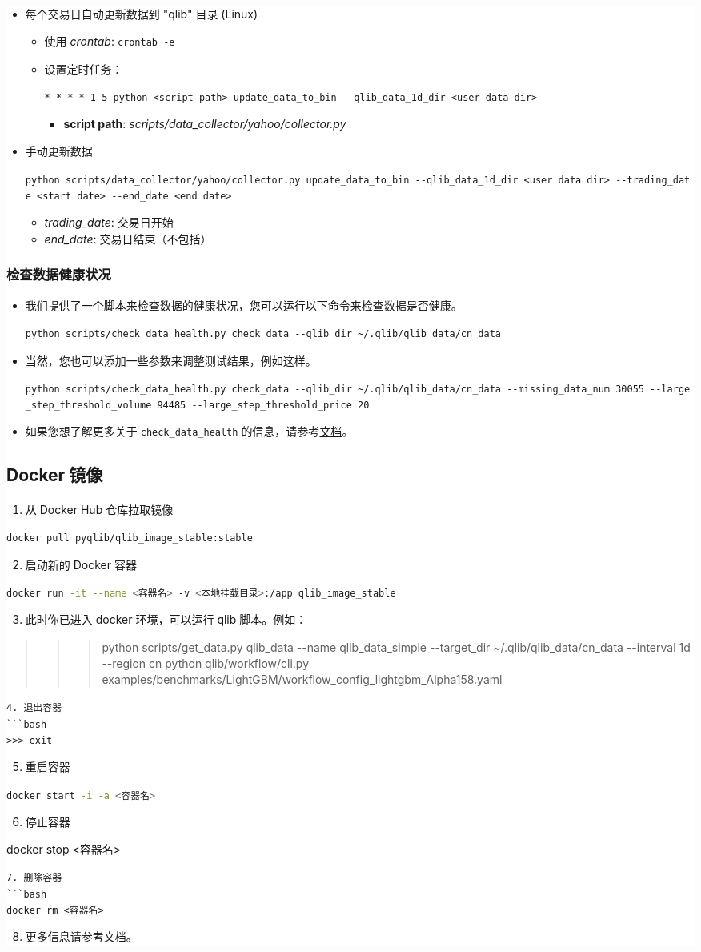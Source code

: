   * 每个交易日自动更新数据到 "qlib" 目录 (Linux)
      * 使用 *crontab*: `crontab -e`
      * 设置定时任务：

        ```
        * * * * 1-5 python <script path> update_data_to_bin --qlib_data_1d_dir <user data dir>
        ```
        * **script path**: *scripts/data_collector/yahoo/collector.py*

  * 手动更新数据
      ```
      python scripts/data_collector/yahoo/collector.py update_data_to_bin --qlib_data_1d_dir <user data dir> --trading_date <start date> --end_date <end date>
      ```
      * *trading_date*: 交易日开始
      * *end_date*: 交易日结束（不包括）

### 检查数据健康状况
  * 我们提供了一个脚本来检查数据的健康状况，您可以运行以下命令来检查数据是否健康。
    ```
    python scripts/check_data_health.py check_data --qlib_dir ~/.qlib/qlib_data/cn_data
    ```
  * 当然，您也可以添加一些参数来调整测试结果，例如这样。
    ```
    python scripts/check_data_health.py check_data --qlib_dir ~/.qlib/qlib_data/cn_data --missing_data_num 30055 --large_step_threshold_volume 94485 --large_step_threshold_price 20
    ```
  * 如果您想了解更多关于 `check_data_health` 的信息，请参考[文档](https://qlib.readthedocs.io/en/latest/component/data.html#checking-the-health-of-the-data)。



## Docker 镜像
1. 从 Docker Hub 仓库拉取镜像
```bash
docker pull pyqlib/qlib_image_stable:stable
```
2. 启动新的 Docker 容器
```bash
docker run -it --name <容器名> -v <本地挂载目录>:/app qlib_image_stable
```
3. 此时你已进入 docker 环境，可以运行 qlib 脚本。例如：
    ```bash
>>> python scripts/get_data.py qlib_data --name qlib_data_simple --target_dir ~/.qlib/qlib_data/cn_data --interval 1d --region cn
>>> python qlib/workflow/cli.py examples/benchmarks/LightGBM/workflow_config_lightgbm_Alpha158.yaml
```
4. 退出容器
```bash
>>> exit
```
5. 重启容器
```bash
docker start -i -a <容器名>
```
6. 停止容器
    ```bash
docker stop <容器名>
```
7. 删除容器
```bash
docker rm <容器名>
```
8. 更多信息请参考[文档](https://qlib.readthedocs.io/en/latest/developer/how_to_build_image.html)。
